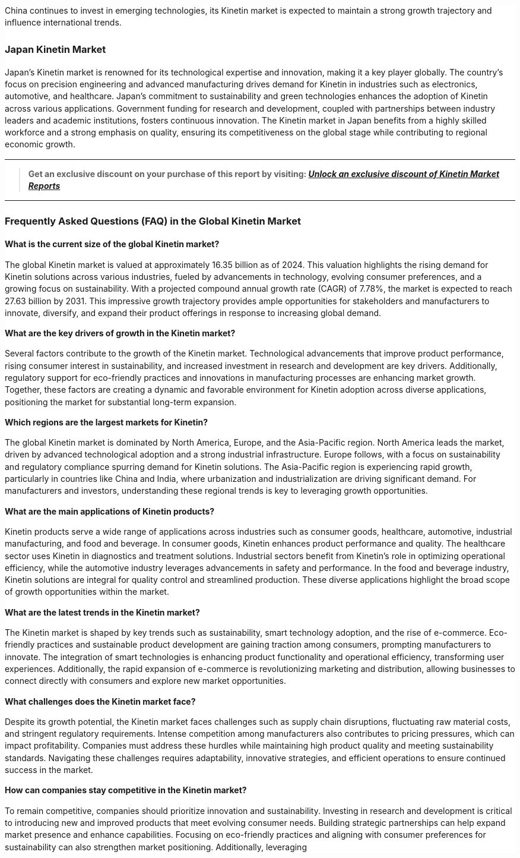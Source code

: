 China continues to invest in emerging technologies, its Kinetin market is expected to maintain a strong growth trajectory and influence international trends.</p><h3>Japan Kinetin Market</h3><p>Japan&rsquo;s Kinetin market is renowned for its technological expertise and innovation, making it a key player globally. The country&rsquo;s focus on precision engineering and advanced manufacturing drives demand for Kinetin in industries such as electronics, automotive, and healthcare. Japan&rsquo;s commitment to sustainability and green technologies enhances the adoption of Kinetin across various applications. Government funding for research and development, coupled with partnerships between industry leaders and academic institutions, fosters continuous innovation. The Kinetin market in Japan benefits from a highly skilled workforce and a strong emphasis on quality, ensuring its competitiveness on the global stage while contributing to regional economic growth.</p><hr /><blockquote><p><strong>Get an exclusive discount on your purchase of this report by visiting: <em><a href="://marketresearchpulse.com/ask-for-discount/146602?utm_source=Github&amp;utm_medium=026">Unlock an exclusive discount of Kinetin Market Reports</a></em>&nbsp;</strong></p></blockquote><hr /><h3>Frequently Asked Questions (FAQ) in the Global Kinetin Market</h3><p><strong>What is the current size of the global Kinetin market?</strong></p><p>The global Kinetin market is valued at approximately 16.35 billion as of 2024. This valuation highlights the rising demand for Kinetin solutions across various industries, fueled by advancements in technology, evolving consumer preferences, and a growing focus on sustainability. With a projected compound annual growth rate (CAGR) of 7.78%, the market is expected to reach 27.63 billion by 2031. This impressive growth trajectory provides ample opportunities for stakeholders and manufacturers to innovate, diversify, and expand their product offerings in response to increasing global demand.</p><p><strong>What are the key drivers of growth in the Kinetin market?</strong></p><p>Several factors contribute to the growth of the Kinetin market. Technological advancements that improve product performance, rising consumer interest in sustainability, and increased investment in research and development are key drivers. Additionally, regulatory support for eco-friendly practices and innovations in manufacturing processes are enhancing market growth. Together, these factors are creating a dynamic and favorable environment for Kinetin adoption across diverse applications, positioning the market for substantial long-term expansion.</p><p><strong>Which regions are the largest markets for Kinetin?</strong></p><p>The global Kinetin market is dominated by North America, Europe, and the Asia-Pacific region. North America leads the market, driven by advanced technological adoption and a strong industrial infrastructure. Europe follows, with a focus on sustainability and regulatory compliance spurring demand for Kinetin solutions. The Asia-Pacific region is experiencing rapid growth, particularly in countries like China and India, where urbanization and industrialization are driving significant demand. For manufacturers and investors, understanding these regional trends is key to leveraging growth opportunities.</p><p><strong>What are the main applications of Kinetin products?</strong></p><p>Kinetin products serve a wide range of applications across industries such as consumer goods, healthcare, automotive, industrial manufacturing, and food and beverage. In consumer goods, Kinetin enhances product performance and quality. The healthcare sector uses Kinetin in diagnostics and treatment solutions. Industrial sectors benefit from Kinetin&rsquo;s role in optimizing operational efficiency, while the automotive industry leverages advancements in safety and performance. In the food and beverage industry, Kinetin solutions are integral for quality control and streamlined production. These diverse applications highlight the broad scope of growth opportunities within the market.</p><p><strong>What are the latest trends in the Kinetin market?</strong></p><p>The Kinetin market is shaped by key trends such as sustainability, smart technology adoption, and the rise of e-commerce. Eco-friendly practices and sustainable product development are gaining traction among consumers, prompting manufacturers to innovate. The integration of smart technologies is enhancing product functionality and operational efficiency, transforming user experiences. Additionally, the rapid expansion of e-commerce is revolutionizing marketing and distribution, allowing businesses to connect directly with consumers and explore new market opportunities.</p><p><strong>What challenges does the Kinetin market face?</strong></p><p>Despite its growth potential, the Kinetin market faces challenges such as supply chain disruptions, fluctuating raw material costs, and stringent regulatory requirements. Intense competition among manufacturers also contributes to pricing pressures, which can impact profitability. Companies must address these hurdles while maintaining high product quality and meeting sustainability standards. Navigating these challenges requires adaptability, innovative strategies, and efficient operations to ensure continued success in the market.</p><p><strong>How can companies stay competitive in the Kinetin market?</strong></p><p>To remain competitive, companies should prioritize innovation and sustainability. Investing in research and development is critical to introducing new and improved products that meet evolving consumer needs. Building strategic partnerships can help expand market presence and enhance capabilities. Focusing on eco-friendly practices and aligning with consumer preferences for sustainability can also strengthen market positioning. Additionally, leveraging